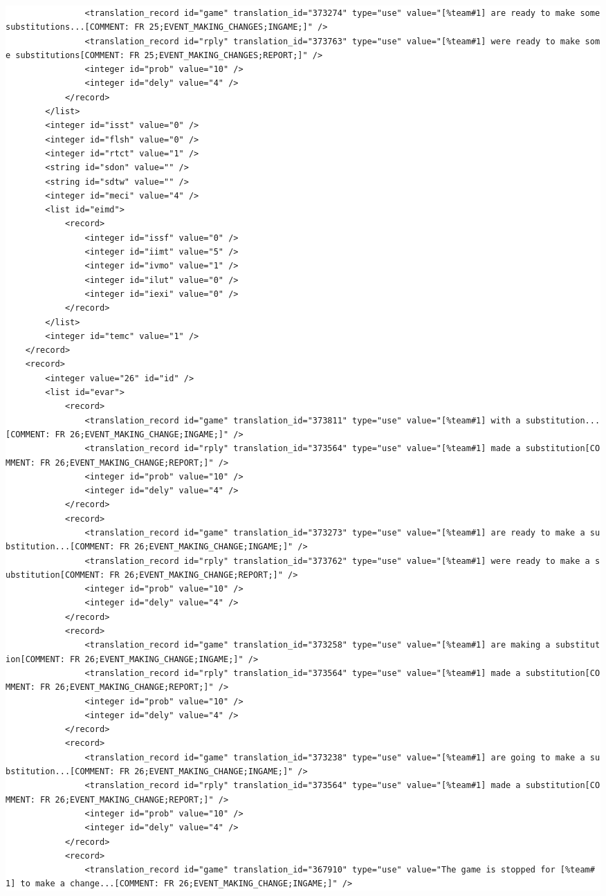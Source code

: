 					<translation_record id="game" translation_id="373274" type="use" value="[%team#1] are ready to make some substitutions...[COMMENT: FR 25;EVENT_MAKING_CHANGES;INGAME;]" />
					<translation_record id="rply" translation_id="373763" type="use" value="[%team#1] were ready to make some substitutions[COMMENT: FR 25;EVENT_MAKING_CHANGES;REPORT;]" />
					<integer id="prob" value="10" />
					<integer id="dely" value="4" />
				</record>
			</list>
			<integer id="isst" value="0" />
			<integer id="flsh" value="0" />
			<integer id="rtct" value="1" />
			<string id="sdon" value="" />
			<string id="sdtw" value="" />
			<integer id="meci" value="4" />
			<list id="eimd">
				<record>
					<integer id="issf" value="0" />
					<integer id="iimt" value="5" />
					<integer id="ivmo" value="1" />
					<integer id="ilut" value="0" />
					<integer id="iexi" value="0" />
				</record>
			</list>
			<integer id="temc" value="1" />
		</record>
		<record>
			<integer value="26" id="id" />
			<list id="evar">
				<record>
					<translation_record id="game" translation_id="373811" type="use" value="[%team#1] with a substitution...[COMMENT: FR 26;EVENT_MAKING_CHANGE;INGAME;]" />
					<translation_record id="rply" translation_id="373564" type="use" value="[%team#1] made a substitution[COMMENT: FR 26;EVENT_MAKING_CHANGE;REPORT;]" />
					<integer id="prob" value="10" />
					<integer id="dely" value="4" />
				</record>
				<record>
					<translation_record id="game" translation_id="373273" type="use" value="[%team#1] are ready to make a substitution...[COMMENT: FR 26;EVENT_MAKING_CHANGE;INGAME;]" />
					<translation_record id="rply" translation_id="373762" type="use" value="[%team#1] were ready to make a substitution[COMMENT: FR 26;EVENT_MAKING_CHANGE;REPORT;]" />
					<integer id="prob" value="10" />
					<integer id="dely" value="4" />
				</record>
				<record>
					<translation_record id="game" translation_id="373258" type="use" value="[%team#1] are making a substitution[COMMENT: FR 26;EVENT_MAKING_CHANGE;INGAME;]" />
					<translation_record id="rply" translation_id="373564" type="use" value="[%team#1] made a substitution[COMMENT: FR 26;EVENT_MAKING_CHANGE;REPORT;]" />
					<integer id="prob" value="10" />
					<integer id="dely" value="4" />
				</record>
				<record>
					<translation_record id="game" translation_id="373238" type="use" value="[%team#1] are going to make a substitution...[COMMENT: FR 26;EVENT_MAKING_CHANGE;INGAME;]" />
					<translation_record id="rply" translation_id="373564" type="use" value="[%team#1] made a substitution[COMMENT: FR 26;EVENT_MAKING_CHANGE;REPORT;]" />
					<integer id="prob" value="10" />
					<integer id="dely" value="4" />
				</record>
				<record>
					<translation_record id="game" translation_id="367910" type="use" value="The game is stopped for [%team#1] to make a change...[COMMENT: FR 26;EVENT_MAKING_CHANGE;INGAME;]" />